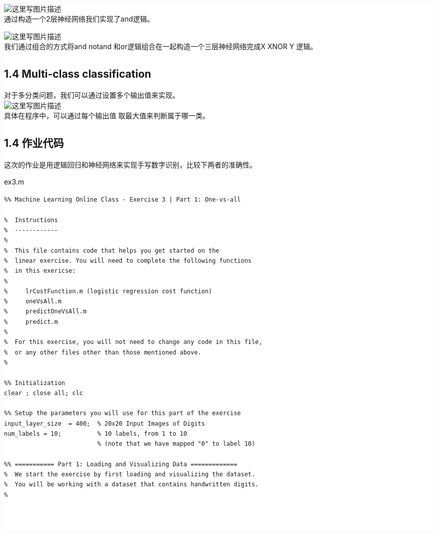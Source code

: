 <p><img src="https://img-blog.csdn.net/20170501174032887?watermark/2/text/aHR0cDovL2Jsb2cuY3Nkbi5uZXQvcXFfMjcwMDgwNzk=/font/5a6L5L2T/fontsize/400/fill/I0JBQkFCMA==/dissolve/70/gravity/SouthEast" alt="这里写图片描述" title=""> <br>
通过构造一个2层神经网络我们实现了and逻辑。</p>

<p><img src="https://img-blog.csdn.net/20170501180201497?watermark/2/text/aHR0cDovL2Jsb2cuY3Nkbi5uZXQvcXFfMjcwMDgwNzk=/font/5a6L5L2T/fontsize/400/fill/I0JBQkFCMA==/dissolve/70/gravity/SouthEast" alt="这里写图片描述" title=""> <br>
我们通过组合的方式将and notand 和or逻辑组合在一起构造一个三层神经网络完成X XNOR Y 逻辑。</p>



<h2 id="14-multi-class-classification"><a name="t4"></a>1.4 Multi-class classification</h2>

<p>对于多分类问题，我们可以通过设置多个输出值来实现。 <br>
<img src="https://img-blog.csdn.net/20170501181352733?watermark/2/text/aHR0cDovL2Jsb2cuY3Nkbi5uZXQvcXFfMjcwMDgwNzk=/font/5a6L5L2T/fontsize/400/fill/I0JBQkFCMA==/dissolve/70/gravity/SouthEast" alt="这里写图片描述" title=""> <br>
具体在程序中，可以通过每个输出值 取最大值来判断属于哪一类。</p>

<h2 id="14-作业代码"><a name="t5"></a>1.4 作业代码</h2>

<p>这次的作业是用逻辑回归和神经网络来实现手写数字识别，比较下两者的准确性。</p>

<p>ex3.m</p>



<pre class="prettyprint"><code class="language-matlab hljs  has-numbering"><span class="hljs-comment">%% Machine Learning Online Class - Exercise 3 | Part 1: One-vs-all</span>

<span class="hljs-comment">%  Instructions</span>
<span class="hljs-comment">%  ------------</span>
<span class="hljs-comment">%</span>
<span class="hljs-comment">%  This file contains code that helps you get started on the</span>
<span class="hljs-comment">%  linear exercise. You will need to complete the following functions</span>
<span class="hljs-comment">%  in this exericse:</span>
<span class="hljs-comment">%</span>
<span class="hljs-comment">%     lrCostFunction.m (logistic regression cost function)</span>
<span class="hljs-comment">%     oneVsAll.m</span>
<span class="hljs-comment">%     predictOneVsAll.m</span>
<span class="hljs-comment">%     predict.m</span>
<span class="hljs-comment">%</span>
<span class="hljs-comment">%  For this exercise, you will not need to change any code in this file,</span>
<span class="hljs-comment">%  or any other files other than those mentioned above.</span>
<span class="hljs-comment">%</span>

<span class="hljs-comment">%% Initialization</span>
clear ; close all; clc

<span class="hljs-comment">%% Setup the parameters you will use for this part of the exercise</span>
input_layer_size  = <span class="hljs-number">400</span>;  <span class="hljs-comment">% 20x20 Input Images of Digits</span>
num_labels = <span class="hljs-number">10</span>;          <span class="hljs-comment">% 10 labels, from 1 to 10</span>
                          <span class="hljs-comment">% (note that we have mapped "0" to label 10)</span>

<span class="hljs-comment">%% =========== Part 1: Loading and Visualizing Data =============</span>
<span class="hljs-comment">%  We start the exercise by first loading and visualizing the dataset.</span>
<span class="hljs-comment">%  You will be working with a dataset that contains handwritten digits.</span>
<span class="hljs-comment">%</span>
